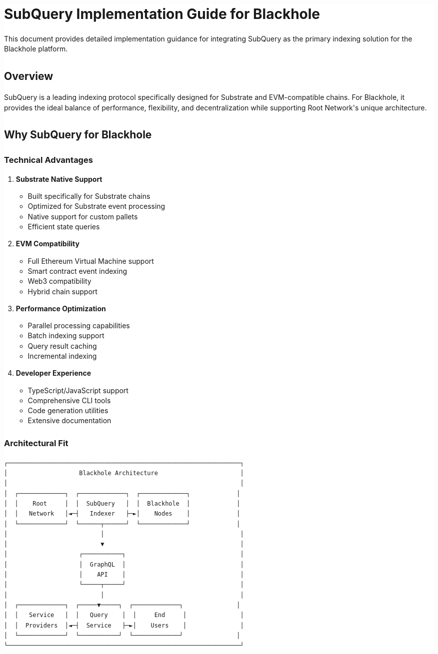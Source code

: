 # SubQuery Implementation Guide for Blackhole

This document provides detailed implementation guidance for integrating SubQuery as the primary indexing solution for the Blackhole platform.

## Overview

SubQuery is a leading indexing protocol specifically designed for Substrate and EVM-compatible chains. For Blackhole, it provides the ideal balance of performance, flexibility, and decentralization while supporting Root Network's unique architecture.

## Why SubQuery for Blackhole

### Technical Advantages

1. **Substrate Native Support**
   - Built specifically for Substrate chains
   - Optimized for Substrate event processing
   - Native support for custom pallets
   - Efficient state queries

2. **EVM Compatibility**
   - Full Ethereum Virtual Machine support
   - Smart contract event indexing
   - Web3 compatibility
   - Hybrid chain support

3. **Performance Optimization**
   - Parallel processing capabilities
   - Batch indexing support
   - Query result caching
   - Incremental indexing

4. **Developer Experience**
   - TypeScript/JavaScript support
   - Comprehensive CLI tools
   - Code generation utilities
   - Extensive documentation

### Architectural Fit

```
┌─────────────────────────────────────────────────────────────────┐
│                    Blackhole Architecture                       │
│                                                                 │
│  ┌─────────────┐  ┌─────────────┐  ┌─────────────┐             │
│  │    Root     │  │  SubQuery   │  │  Blackhole  │             │
│  │   Network   │◄─┤   Indexer   ├─►│    Nodes    │             │
│  └─────────────┘  └──────┬──────┘  └─────────────┘             │
│                          │                                      │
│                          ▼                                      │
│                    ┌───────────┐                                │
│                    │  GraphQL  │                                │
│                    │    API    │                                │
│                    └─────┬─────┘                                │
│                          │                                      │
│  ┌─────────────┐  ┌─────▼─────┐  ┌─────────────┐               │
│  │   Service   │  │   Query    │  │     End     │               │
│  │  Providers  │◄─┤  Service   ├─►│    Users    │               │
│  └─────────────┘  └───────────┘  └─────────────┘               │
└─────────────────────────────────────────────────────────────────┘
```

